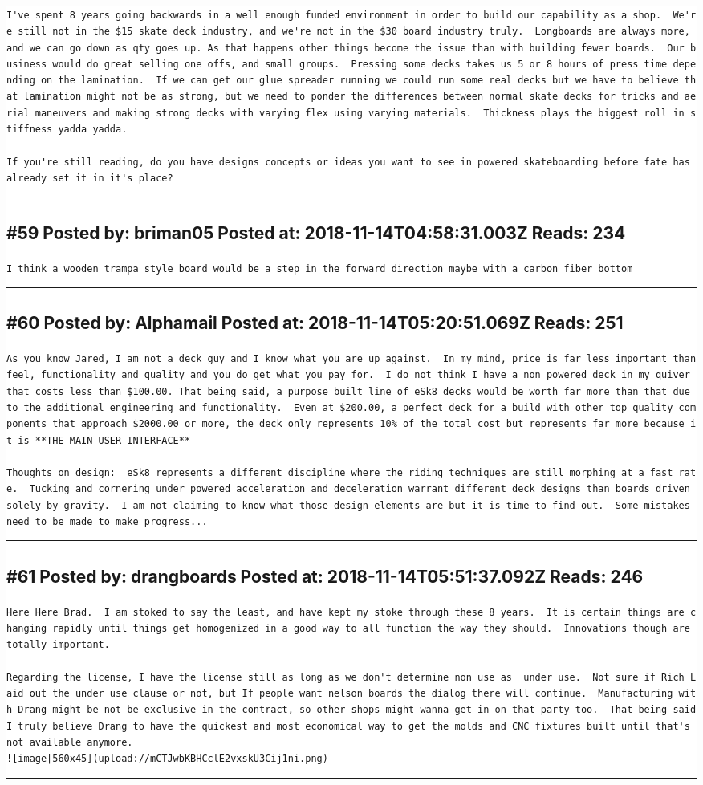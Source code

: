 ```
I've spent 8 years going backwards in a well enough funded environment in order to build our capability as a shop.  We're still not in the $15 skate deck industry, and we're not in the $30 board industry truly.  Longboards are always more, and we can go down as qty goes up. As that happens other things become the issue than with building fewer boards.  Our business would do great selling one offs, and small groups.  Pressing some decks takes us 5 or 8 hours of press time depending on the lamination.  If we can get our glue spreader running we could run some real decks but we have to believe that lamination might not be as strong, but we need to ponder the differences between normal skate decks for tricks and aerial maneuvers and making strong decks with varying flex using varying materials.  Thickness plays the biggest roll in stiffness yadda yadda.  

If you're still reading, do you have designs concepts or ideas you want to see in powered skateboarding before fate has already set it in it's place?
```

---
## \#59 Posted by: briman05 Posted at: 2018-11-14T04:58:31.003Z Reads: 234

```
I think a wooden trampa style board would be a step in the forward direction maybe with a carbon fiber bottom
```

---
## \#60 Posted by: Alphamail Posted at: 2018-11-14T05:20:51.069Z Reads: 251

```
As you know Jared, I am not a deck guy and I know what you are up against.  In my mind, price is far less important than feel, functionality and quality and you do get what you pay for.  I do not think I have a non powered deck in my quiver that costs less than $100.00. That being said, a purpose built line of eSk8 decks would be worth far more than that due to the additional engineering and functionality.  Even at $200.00, a perfect deck for a build with other top quality components that approach $2000.00 or more, the deck only represents 10% of the total cost but represents far more because it is **THE MAIN USER INTERFACE**

Thoughts on design:  eSk8 represents a different discipline where the riding techniques are still morphing at a fast rate.  Tucking and cornering under powered acceleration and deceleration warrant different deck designs than boards driven solely by gravity.  I am not claiming to know what those design elements are but it is time to find out.  Some mistakes need to be made to make progress...
```

---
## \#61 Posted by: drangboards Posted at: 2018-11-14T05:51:37.092Z Reads: 246

```
Here Here Brad.  I am stoked to say the least, and have kept my stoke through these 8 years.  It is certain things are changing rapidly until things get homogenized in a good way to all function the way they should.  Innovations though are totally important.  

Regarding the license, I have the license still as long as we don't determine non use as  under use.  Not sure if Rich Laid out the under use clause or not, but If people want nelson boards the dialog there will continue.  Manufacturing with Drang might be not be exclusive in the contract, so other shops might wanna get in on that party too.  That being said I truly believe Drang to have the quickest and most economical way to get the molds and CNC fixtures built until that's not available anymore.   
![image|560x45](upload://mCTJwbKBHCclE2vxskU3Cij1ni.png)
```

---